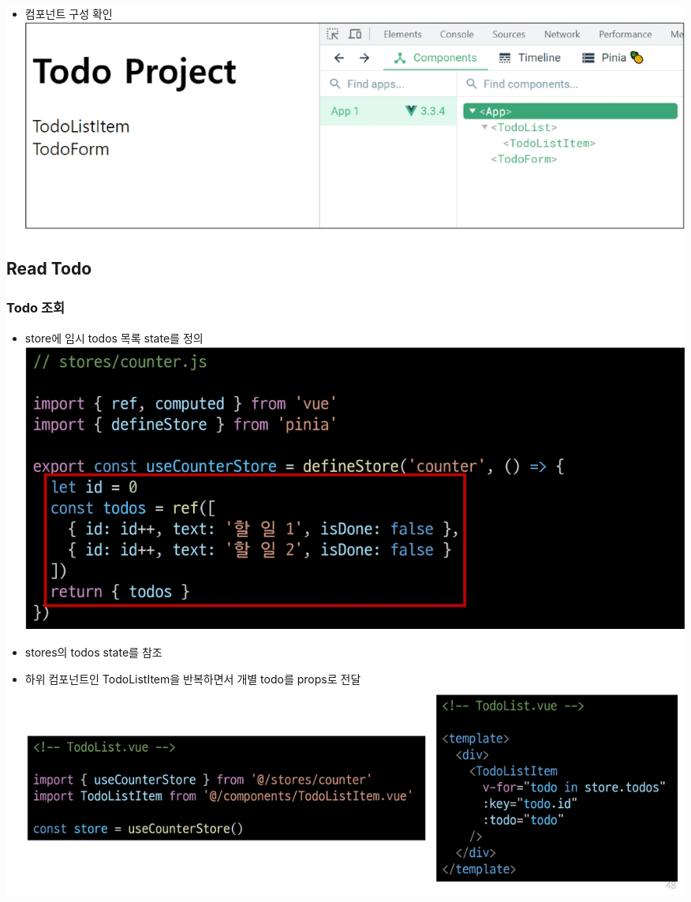  - 컴포넌트 구성 확인
 ![이미지](./images/capture_1863.PNG)

## Read Todo
### Todo 조회
 - store에 임시 todos 목록 state를 정의
 ![이미지](./images/capture_1864.PNG)

 - stores의 todos state를 참조
 - 하위 컴포넌트인 TodoListItem을 반복하면서 개별 todo를 props로 전달
 ![이미지](./images/capture_1865.PNG)
